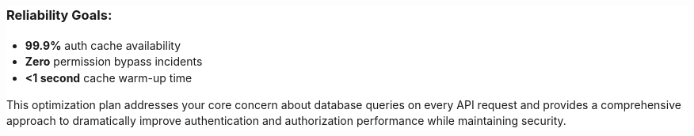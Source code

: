 ### Reliability Goals:
- **99.9%** auth cache availability
- **Zero** permission bypass incidents
- **<1 second** cache warm-up time

This optimization plan addresses your core concern about database queries on every API request and provides a comprehensive approach to dramatically improve authentication and authorization performance while maintaining security.
